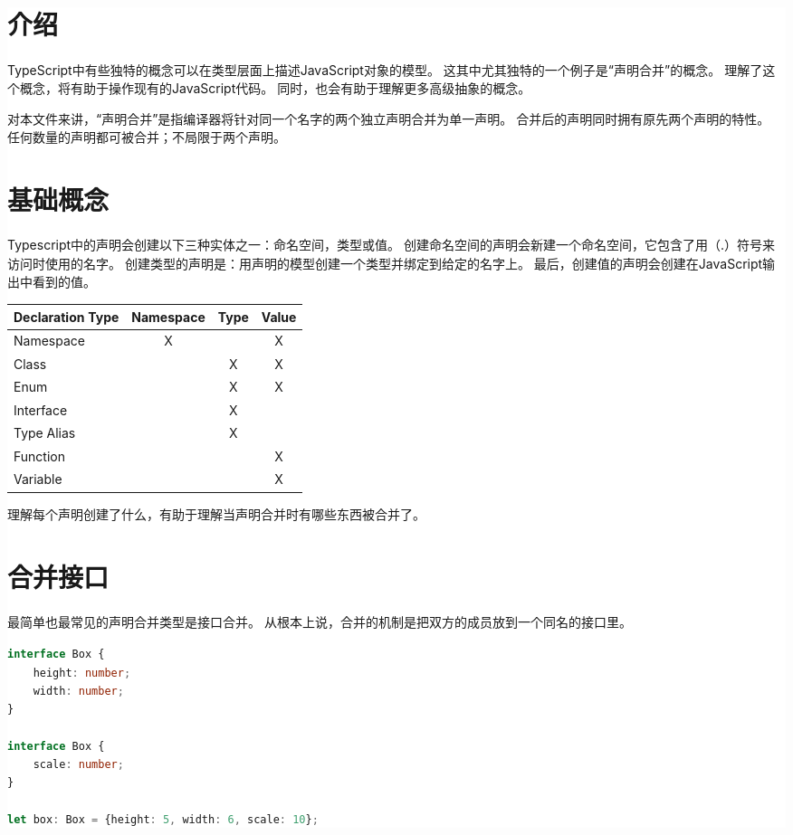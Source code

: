 # 介绍

TypeScript中有些独特的概念可以在类型层面上描述JavaScript对象的模型。
这其中尤其独特的一个例子是“声明合并”的概念。
理解了这个概念，将有助于操作现有的JavaScript代码。
同时，也会有助于理解更多高级抽象的概念。

对本文件来讲，“声明合并”是指编译器将针对同一个名字的两个独立声明合并为单一声明。
合并后的声明同时拥有原先两个声明的特性。
任何数量的声明都可被合并；不局限于两个声明。

# 基础概念

Typescript中的声明会创建以下三种实体之一：命名空间，类型或值。
创建命名空间的声明会新建一个命名空间，它包含了用（.）符号来访问时使用的名字。
创建类型的声明是：用声明的模型创建一个类型并绑定到给定的名字上。
最后，创建值的声明会创建在JavaScript输出中看到的值。

| Declaration Type | Namespace | Type | Value |
|------------------|:---------:|:----:|:-----:|
| Namespace        |     X     |      |   X   |
| Class            |           |   X  |   X   |
| Enum             |           |   X  |   X   |
| Interface        |           |   X  |       |
| Type Alias       |           |   X  |       |
| Function         |           |      |   X   |
| Variable         |           |      |   X   |

理解每个声明创建了什么，有助于理解当声明合并时有哪些东西被合并了。

# 合并接口

最简单也最常见的声明合并类型是接口合并。
从根本上说，合并的机制是把双方的成员放到一个同名的接口里。

```ts
interface Box {
    height: number;
    width: number;
}

interface Box {
    scale: number;
}

let box: Box = {height: 5, width: 6, scale: 10};
```
